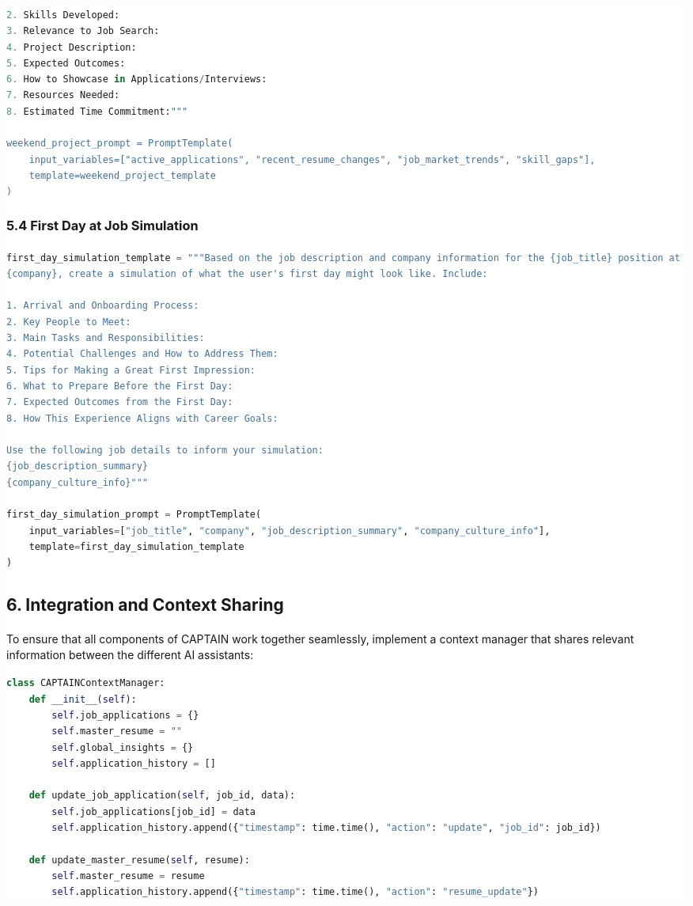 ```python
2. Skills Developed:
3. Relevance to Job Search:
4. Project Description:
5. Expected Outcomes:
6. How to Showcase in Applications/Interviews:
7. Resources Needed:
8. Estimated Time Commitment:"""

weekend_project_prompt = PromptTemplate(
    input_variables=["active_applications", "recent_resume_changes", "job_market_trends", "skill_gaps"],
    template=weekend_project_template
)

```

### 5.4 First Day at Job Simulation

```python
first_day_simulation_template = """Based on the job description and company information for the {job_title} position at {company}, create a simulation of what the user's first day might look like. Include:

1. Arrival and Onboarding Process:
2. Key People to Meet:
3. Main Tasks and Responsibilities:
4. Potential Challenges and How to Address Them:
5. Tips for Making a Great First Impression:
6. What to Prepare Before the First Day:
7. Expected Outcomes from the First Day:
8. How This Experience Aligns with Career Goals:

Use the following job details to inform your simulation:
{job_description_summary}
{company_culture_info}"""

first_day_simulation_prompt = PromptTemplate(
    input_variables=["job_title", "company", "job_description_summary", "company_culture_info"],
    template=first_day_simulation_template
)

```

## 6. Integration and Context Sharing

To ensure that all components of CAPTAIN work together seamlessly, implement a context manager that shares relevant information between the different AI assistants:

```python
class CAPTAINContextManager:
    def __init__(self):
        self.job_applications = {}
        self.master_resume = ""
        self.global_insights = {}
        self.application_history = []

    def update_job_application(self, job_id, data):
        self.job_applications[job_id] = data
        self.application_history.append({"timestamp": time.time(), "action": "update", "job_id": job_id})

    def update_master_resume(self, resume):
        self.master_resume = resume
        self.application_history.append({"timestamp": time.time(), "action": "resume_update"})
```